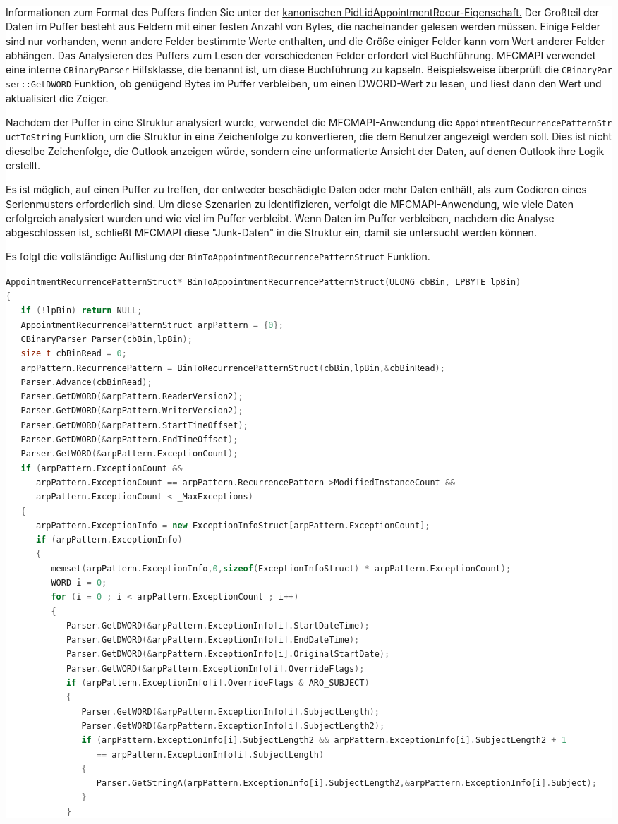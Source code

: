 Informationen zum Format des Puffers finden Sie unter der [kanonischen PidLidAppointmentRecur-Eigenschaft.](pidlidappointmentrecur-canonical-property.md) Der Großteil der Daten im Puffer besteht aus Feldern mit einer festen Anzahl von Bytes, die nacheinander gelesen werden müssen. Einige Felder sind nur vorhanden, wenn andere Felder bestimmte Werte enthalten, und die Größe einiger Felder kann vom Wert anderer Felder abhängen. Das Analysieren des Puffers zum Lesen der verschiedenen Felder erfordert viel Buchführung. MFCMAPI verwendet eine interne  `CBinaryParser` Hilfsklasse, die benannt ist, um diese Buchführung zu kapseln. Beispielsweise überprüft die  `CBinaryParser::GetDWORD` Funktion, ob genügend Bytes im Puffer verbleiben, um einen DWORD-Wert zu lesen, und liest dann den Wert und aktualisiert die Zeiger. 
  
Nachdem der Puffer in eine Struktur analysiert wurde, verwendet die MFCMAPI-Anwendung die  `AppointmentRecurrencePatternStructToString` Funktion, um die Struktur in eine Zeichenfolge zu konvertieren, die dem Benutzer angezeigt werden soll. Dies ist nicht dieselbe Zeichenfolge, die Outlook anzeigen würde, sondern eine unformatierte Ansicht der Daten, auf denen Outlook ihre Logik erstellt. 
  
Es ist möglich, auf einen Puffer zu treffen, der entweder beschädigte Daten oder mehr Daten enthält, als zum Codieren eines Serienmusters erforderlich sind. Um diese Szenarien zu identifizieren, verfolgt die MFCMAPI-Anwendung, wie viele Daten erfolgreich analysiert wurden und wie viel im Puffer verbleibt. Wenn Daten im Puffer verbleiben, nachdem die Analyse abgeschlossen ist, schließt MFCMAPI diese "Junk-Daten" in die Struktur ein, damit sie untersucht werden können.
  
Es folgt die vollständige Auflistung der  `BinToAppointmentRecurrencePatternStruct` Funktion. 
  
```cpp
AppointmentRecurrencePatternStruct* BinToAppointmentRecurrencePatternStruct(ULONG cbBin, LPBYTE lpBin)
{
   if (!lpBin) return NULL;
   AppointmentRecurrencePatternStruct arpPattern = {0};
   CBinaryParser Parser(cbBin,lpBin);
   size_t cbBinRead = 0;
   arpPattern.RecurrencePattern = BinToRecurrencePatternStruct(cbBin,lpBin,&cbBinRead);
   Parser.Advance(cbBinRead);
   Parser.GetDWORD(&arpPattern.ReaderVersion2);
   Parser.GetDWORD(&arpPattern.WriterVersion2);
   Parser.GetDWORD(&arpPattern.StartTimeOffset);
   Parser.GetDWORD(&arpPattern.EndTimeOffset);
   Parser.GetWORD(&arpPattern.ExceptionCount);
   if (arpPattern.ExceptionCount &&
      arpPattern.ExceptionCount == arpPattern.RecurrencePattern->ModifiedInstanceCount &&
      arpPattern.ExceptionCount < _MaxExceptions)
   {
      arpPattern.ExceptionInfo = new ExceptionInfoStruct[arpPattern.ExceptionCount];
      if (arpPattern.ExceptionInfo)
      {
         memset(arpPattern.ExceptionInfo,0,sizeof(ExceptionInfoStruct) * arpPattern.ExceptionCount);
         WORD i = 0;
         for (i = 0 ; i < arpPattern.ExceptionCount ; i++)
         {
            Parser.GetDWORD(&arpPattern.ExceptionInfo[i].StartDateTime);
            Parser.GetDWORD(&arpPattern.ExceptionInfo[i].EndDateTime);
            Parser.GetDWORD(&arpPattern.ExceptionInfo[i].OriginalStartDate);
            Parser.GetWORD(&arpPattern.ExceptionInfo[i].OverrideFlags);
            if (arpPattern.ExceptionInfo[i].OverrideFlags & ARO_SUBJECT)
            {
               Parser.GetWORD(&arpPattern.ExceptionInfo[i].SubjectLength);
               Parser.GetWORD(&arpPattern.ExceptionInfo[i].SubjectLength2);
               if (arpPattern.ExceptionInfo[i].SubjectLength2 && arpPattern.ExceptionInfo[i].SubjectLength2 + 1 
                  == arpPattern.ExceptionInfo[i].SubjectLength)
               {
                  Parser.GetStringA(arpPattern.ExceptionInfo[i].SubjectLength2,&arpPattern.ExceptionInfo[i].Subject);
               }
            }
```